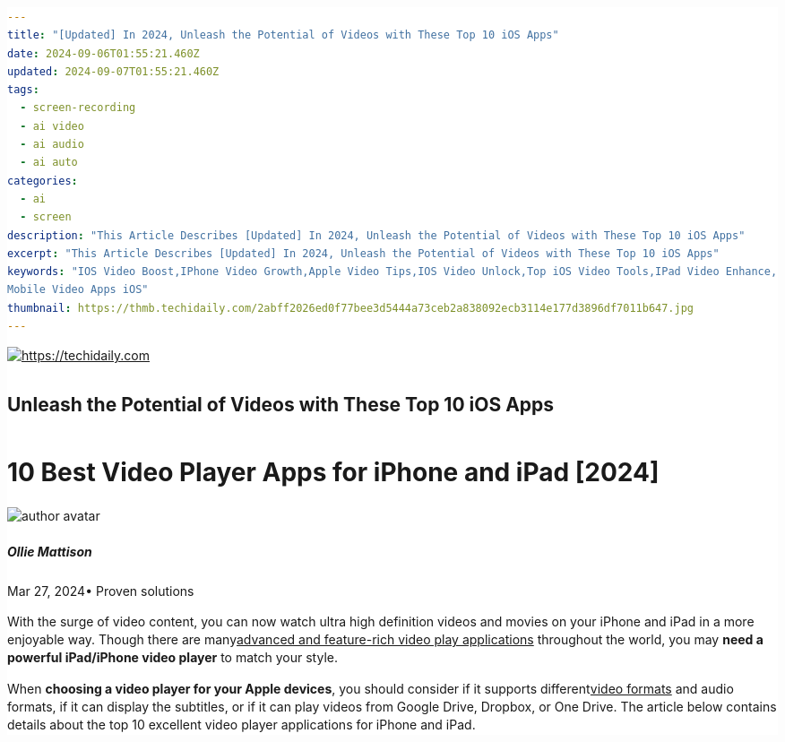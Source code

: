 ```yaml
---
title: "[Updated] In 2024, Unleash the Potential of Videos with These Top 10 iOS Apps"
date: 2024-09-06T01:55:21.460Z
updated: 2024-09-07T01:55:21.460Z
tags: 
  - screen-recording
  - ai video
  - ai audio
  - ai auto
categories: 
  - ai
  - screen
description: "This Article Describes [Updated] In 2024, Unleash the Potential of Videos with These Top 10 iOS Apps"
excerpt: "This Article Describes [Updated] In 2024, Unleash the Potential of Videos with These Top 10 iOS Apps"
keywords: "IOS Video Boost,IPhone Video Growth,Apple Video Tips,IOS Video Unlock,Top iOS Video Tools,IPad Video Enhance,Mobile Video Apps iOS"
thumbnail: https://thmb.techidaily.com/2abff2026ed0f77bee3d5444a73ceb2a838092ecb3114e177d3896df7011b647.jpg
---
```



<a href="https://appsumo.8odi.net/c/5597632/2118315/7443" target="_top" id="2118315">
  <img src="//a.impactradius-go.com/display-ad/7443-2118315" border="0" alt="https://techidaily.com" width="728" height="90"/>
</a>
<img height="0" width="0" src="https://appsumo.8odi.net/i/5597632/2118315/7443" style="position:absolute;visibility:hidden;" border="0" />

## Unleash the Potential of Videos with These Top 10 iOS Apps

# 10 Best Video Player Apps for iPhone and iPad \[2024\]

![author avatar](https://images.wondershare.com/filmora/article-images/ollie-mattison.jpg)

##### Ollie Mattison

 Mar 27, 2024• Proven solutions

With the surge of video content, you can now watch ultra high definition videos and movies on your iPhone and iPad in a more enjoyable way. Though there are many[advanced and feature-rich video play applications](https://tools.techidaily.com/wondershare/filmora/download/) throughout the world, you may **need a powerful iPad/iPhone video player** to match your style.

When **choosing a video player for your Apple devices**, you should consider if it supports different[video formats](https://tools.techidaily.com/wondershare/filmora/download/) and audio formats, if it can display the subtitles, or if it can play videos from Google Drive, Dropbox, or One Drive. The article below contains details about the top 10 excellent video player applications for iPhone and iPad.
